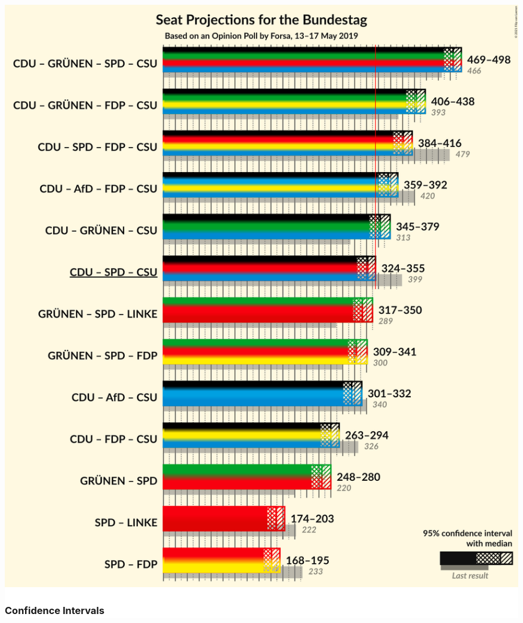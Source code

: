 ![Graph with coalitions seats not yet produced](2019-05-17-Forsa-coalitions-seats.png "Coalitions Seats")

### Confidence Intervals
